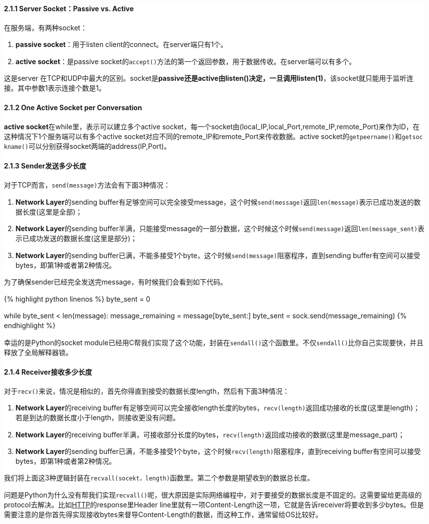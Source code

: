 
#### 2.1.1 Server Socket：Passive vs. Active ####

在服务端，有两种socket：

1. **passive socket**：用于listen client的connect。在server端只有1个。

2. **active socket**：是passive socket的``accept()``方法的第一个返回参数，用于数据传收。在server端可以有多个。

这是server 在TCP和UDP中最大的区别。socket是**passive还是active由listen()**决定，一旦调用**listen(1)**，该socket就只能用于监听连接。其中参数1表示连接个数是1。

#### 2.1.2 One Active Socket per Conversation ####

**active socket**在while里，表示可以建立多个active socket，每一个socket由(local_IP,local_Port,remote_IP,remote_Port)来作为ID，在这种情况下1个服务端可以有多个active socket对应不同的remote_IP和remote_Port来传收数据。active socket的``getpeername()``和``getsockname()``可以分别获得socket两端的address(IP,Port)。

#### 2.1.3 Sender发送多少长度 ####

对于TCP而言，``send(message)``方法会有下面3种情况：

1. **Network Layer**的sending buffer有足够空间可以完全接受message，这个时候``send(message)``返回``len(message)``表示已成功发送的数据长度(这里是全部)；

2.  **Network Layer**的sending buffer半满，只能接受message的一部分数据，这个时候这个时候``send(message)``返回``len(message_sent)``表示已成功发送的数据长度(这里是部分)；

3. **Network Layer**的sending buffer已满，不能多接受1个byte，这个时候``send(message)``阻塞程序，直到sending buffer有空间可以接受bytes，即第1种或者第2种情况。

为了确保sender已经完全发送完message，有时候我们会看到如下代码。

{% highlight python linenos %}
byte_sent = 0

while byte_sent < len(message):
    message_remaining = message[byte_sent:]
    byte_sent = sock.send(message_remaining)
{% endhighlight %}

幸运的是Python的socket module已经用C帮我们实现了这个功能，封装在``sendall()``这个函数里。不仅``sendall()``比你自己实现要快，并且释放了全局解释器锁。

#### 2.1.4 Receiver接收多少长度 ####

对于``recv()``来说，情况是相似的，首先你得直到接受的数据长度length，然后有下面3种情况：

1. **Network Layer**的receiving buffer有足够空间可以完全接收length长度的bytes，``recv(length)``返回成功接收的长度(这里是length)；若是到达的数据长度小于length，则接收更没有问题。

2. **Network Layer**的receiving buffer半满，可接收部分长度的bytes，``recv(length)``返回成功接收的数据(这里是message_part)；

3. **Network Layer**的sending buffer已满，不能多接受1个byte，这个时候``recv(length)``阻塞程序，直到receiving buffer有空间可以接受bytes，即第1种或者第2种情况。

我们将上面这3种逻辑封装在``recvall(socekt，length)``函数里。第二个参数是期望收到的数据总长度。

问题是Python为什么没有帮我们实现``recvall()``呢，很大原因是实际网络编程中，对于要接受的数据长度是不固定的。这需要留给更高级的protocol去解决。比如[HTTP]({{site.url}}/networks/2015/04/01/Networks-Computer-Networks-Overview.html#application-layer)的response里Header line里就有一项Content-Length这一项，它就是告诉receiver将要收到多少bytes。但是需要注意的是你首先得实现接收bytes来督导Content-Length的数据，而这种工作，通常留给OS比较好。
